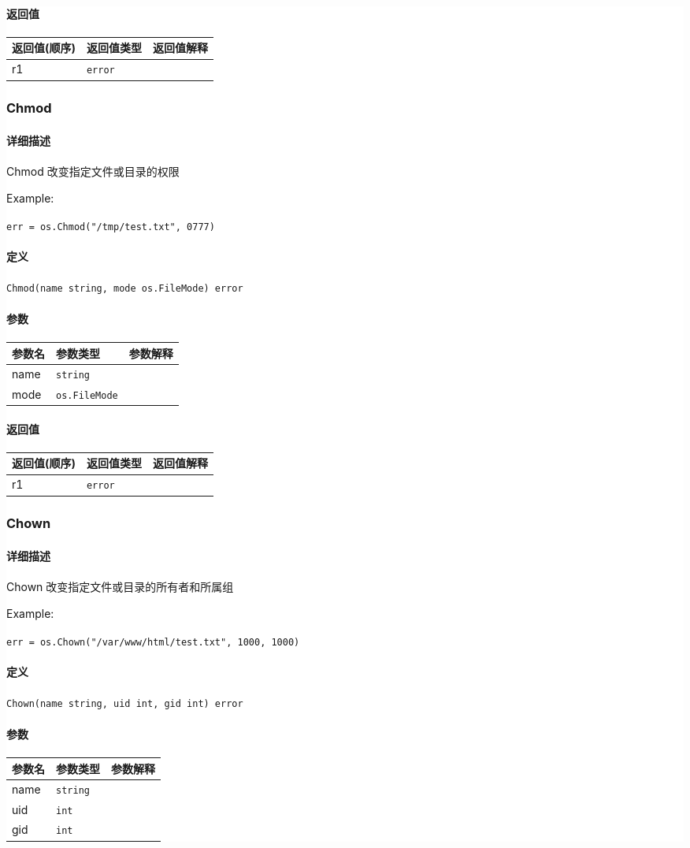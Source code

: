 #### 返回值
|返回值(顺序)|返回值类型|返回值解释|
|:-----------|:---------- |:-----------|
| r1 | `error` |   |


### Chmod

#### 详细描述
Chmod 改变指定文件或目录的权限

Example:
```
err = os.Chmod("/tmp/test.txt", 0777)
```


#### 定义

`Chmod(name string, mode os.FileMode) error`

#### 参数
|参数名|参数类型|参数解释|
|:-----------|:---------- |:-----------|
| name | `string` |   |
| mode | `os.FileMode` |   |

#### 返回值
|返回值(顺序)|返回值类型|返回值解释|
|:-----------|:---------- |:-----------|
| r1 | `error` |   |


### Chown

#### 详细描述
Chown 改变指定文件或目录的所有者和所属组

Example:
```
err = os.Chown("/var/www/html/test.txt", 1000, 1000)
```


#### 定义

`Chown(name string, uid int, gid int) error`

#### 参数
|参数名|参数类型|参数解释|
|:-----------|:---------- |:-----------|
| name | `string` |   |
| uid | `int` |   |
| gid | `int` |   |
